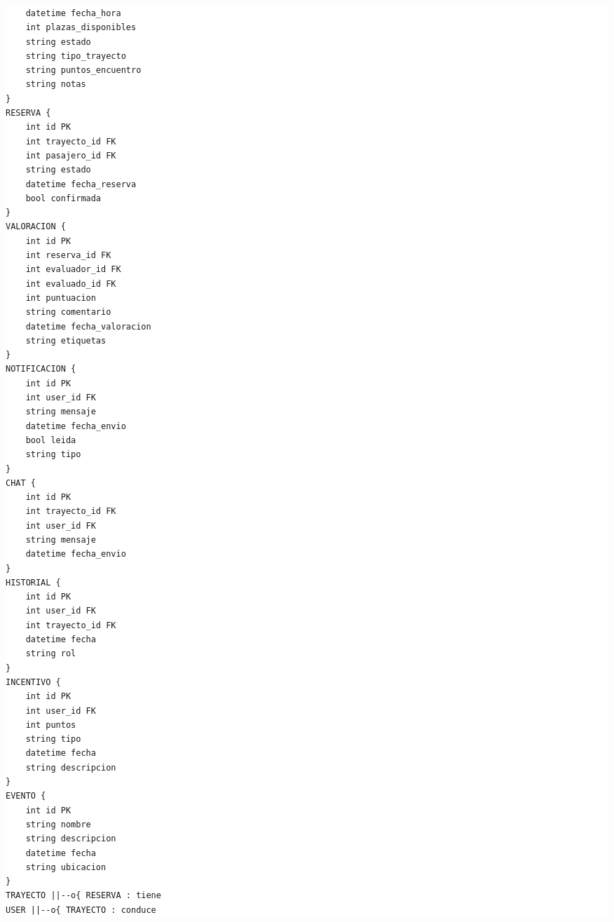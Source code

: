         datetime fecha_hora
        int plazas_disponibles
        string estado
        string tipo_trayecto
        string puntos_encuentro
        string notas
    }
    RESERVA {
        int id PK
        int trayecto_id FK
        int pasajero_id FK
        string estado
        datetime fecha_reserva
        bool confirmada
    }
    VALORACION {
        int id PK
        int reserva_id FK
        int evaluador_id FK
        int evaluado_id FK
        int puntuacion
        string comentario
        datetime fecha_valoracion
        string etiquetas
    }
    NOTIFICACION {
        int id PK
        int user_id FK
        string mensaje
        datetime fecha_envio
        bool leida
        string tipo
    }
    CHAT {
        int id PK
        int trayecto_id FK
        int user_id FK
        string mensaje
        datetime fecha_envio
    }
    HISTORIAL {
        int id PK
        int user_id FK
        int trayecto_id FK
        datetime fecha
        string rol
    }
    INCENTIVO {
        int id PK
        int user_id FK
        int puntos
        string tipo
        datetime fecha
        string descripcion
    }
    EVENTO {
        int id PK
        string nombre
        string descripcion
        datetime fecha
        string ubicacion
    }
    TRAYECTO ||--o{ RESERVA : tiene
    USER ||--o{ TRAYECTO : conduce